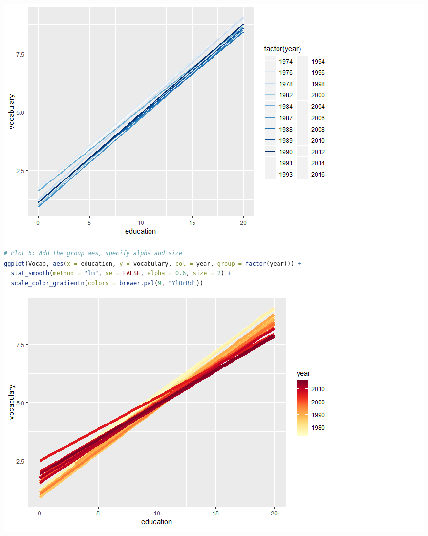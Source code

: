 ![](datacamp_ggplot2_Part2_files/figure-markdown_github/Part%201%20stat-14.png)

``` r
# Plot 5: Add the group aes, specify alpha and size
ggplot(Vocab, aes(x = education, y = vocabulary, col = year, group = factor(year))) +
  stat_smooth(method = "lm", se = FALSE, alpha = 0.6, size = 2) +
  scale_color_gradientn(colors = brewer.pal(9, "YlOrRd"))
```

![](datacamp_ggplot2_Part2_files/figure-markdown_github/Part%201%20stat-15.png)

